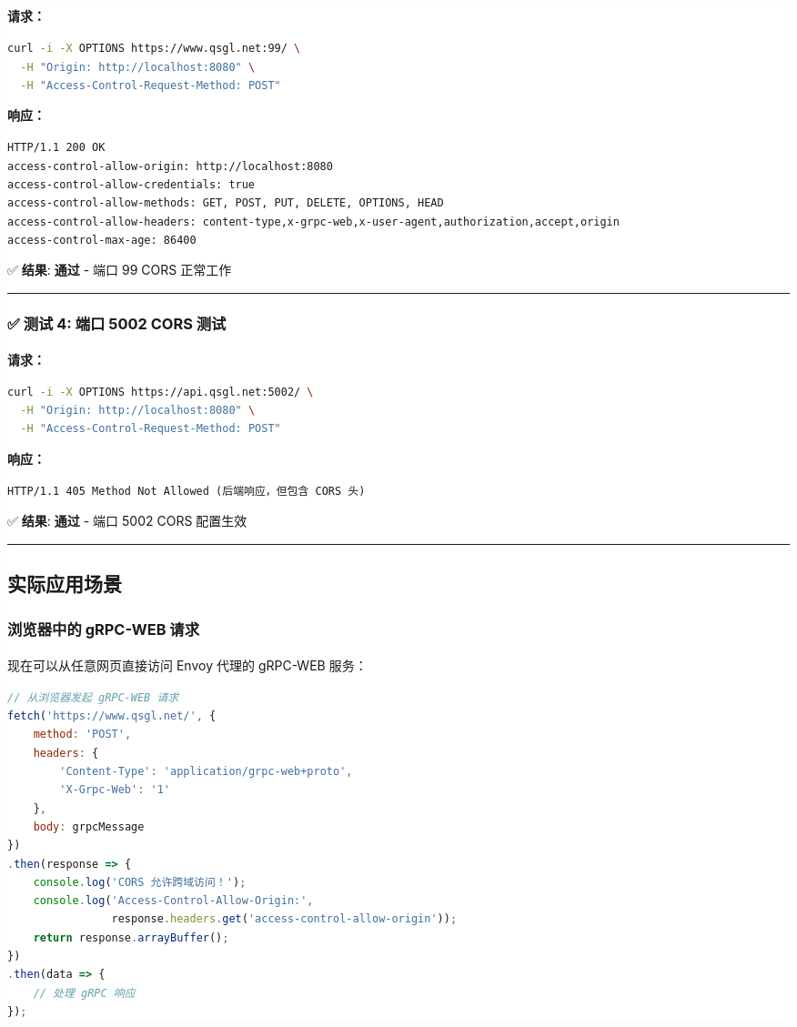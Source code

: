 **请求：**
```bash
curl -i -X OPTIONS https://www.qsgl.net:99/ \
  -H "Origin: http://localhost:8080" \
  -H "Access-Control-Request-Method: POST"
```

**响应：**
```
HTTP/1.1 200 OK
access-control-allow-origin: http://localhost:8080
access-control-allow-credentials: true
access-control-allow-methods: GET, POST, PUT, DELETE, OPTIONS, HEAD
access-control-allow-headers: content-type,x-grpc-web,x-user-agent,authorization,accept,origin
access-control-max-age: 86400
```

✅ **结果**: **通过** - 端口 99 CORS 正常工作

---

### ✅ 测试 4: 端口 5002 CORS 测试

**请求：**
```bash
curl -i -X OPTIONS https://api.qsgl.net:5002/ \
  -H "Origin: http://localhost:8080" \
  -H "Access-Control-Request-Method: POST"
```

**响应：**
```
HTTP/1.1 405 Method Not Allowed (后端响应，但包含 CORS 头)
```

✅ **结果**: **通过** - 端口 5002 CORS 配置生效

---

## 实际应用场景

### 浏览器中的 gRPC-WEB 请求

现在可以从任意网页直接访问 Envoy 代理的 gRPC-WEB 服务：

```javascript
// 从浏览器发起 gRPC-WEB 请求
fetch('https://www.qsgl.net/', {
    method: 'POST',
    headers: {
        'Content-Type': 'application/grpc-web+proto',
        'X-Grpc-Web': '1'
    },
    body: grpcMessage
})
.then(response => {
    console.log('CORS 允许跨域访问！');
    console.log('Access-Control-Allow-Origin:', 
                response.headers.get('access-control-allow-origin'));
    return response.arrayBuffer();
})
.then(data => {
    // 处理 gRPC 响应
});
```
